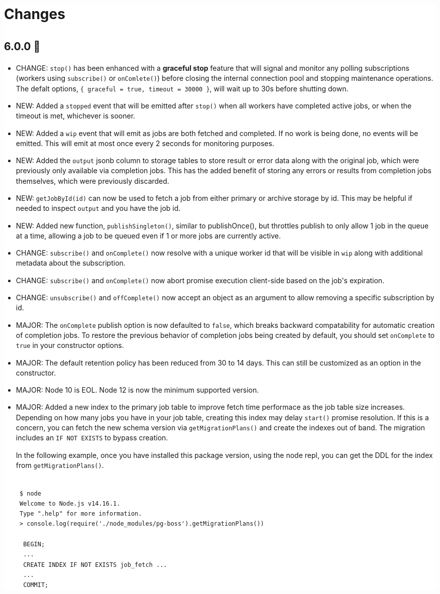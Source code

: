 # Changes

## 6.0.0 :tada:

- CHANGE: `stop()` has been enhanced with a **graceful stop** feature that will signal and monitor any polling subscriptions (workers using `subscribe()` or `onComlete()`) before closing the internal connection pool and stopping maintenance operations. The defalt options, `{ graceful = true, timeout = 30000 }`, will wait up to 30s before shutting down.
- NEW: Added a `stopped` event that will be emitted after `stop()` when all workers have completed active jobs, or when the timeout is met, whichever is sooner.
- NEW: Added a `wip` event that will emit as jobs are both fetched and completed. If no work is being done, no events will be emitted.  This will emit at most once every 2 seconds for monitoring purposes.
- NEW: Added the `output` jsonb column to storage tables to store result or error data along with the original job, which were previously only available via completion jobs.  This has the added benefit of storing any errors or results from completion jobs themselves, which were previously discarded.
- NEW: `getJobById(id)` can now be used to fetch a job from either primary or archive storage by id. This may be helpful if needed to inspect `output` and you have the job id.
- NEW: Added new function, `publishSingleton()`, similar to publishOnce(), but throttles publish to only allow 1 job in the queue at a time, allowing a job to be queued even if 1 or more jobs are currently active.
- CHANGE: `subscribe()` and `onComplete()` now resolve with a unique worker id that will be visible in `wip` along with additional metadata about the subscription.
- CHANGE: `subscribe()` and `onComplete()` now abort promise execution client-side based on the job's expiration.
- CHANGE: `unsubscribe()` and `offComplete()` now accept an object as an argument to allow removing a specific subscription by id.
- MAJOR: The `onComplete` publish option is now defaulted to `false`, which breaks backward compatability for automatic creation of completion jobs. To restore the previous behavior of completion jobs being created by default, you should set `onComplete` to `true` in your constructor options.
- MAJOR: The default retention policy has been reduced from 30 to 14 days. This can still be customized as an option in the constructor.
- MAJOR: Node 10 is EOL. Node 12 is now the minimum supported version.
- MAJOR: Added a new index to the primary job table to improve fetch time performace as the job table size increases. Depending on how many jobs you have in your job table, creating this index may delay `start()` promise resolution. If this is a concern, you can fetch the new schema version via `getMigrationPlans()` and create the indexes out of band. The migration includes an `IF NOT EXISTS` to bypass creation.

  In the following example, once you have installed this package version, using the node repl, you can get the DDL for the index from `getMigrationPlans()`.

  ```shell

   $ node
   Welcome to Node.js v14.16.1.
   Type ".help" for more information.
   > console.log(require('./node_modules/pg-boss').getMigrationPlans())

    BEGIN;
    ...
    CREATE INDEX IF NOT EXISTS job_fetch ...
    ...
    COMMIT;
  ```
